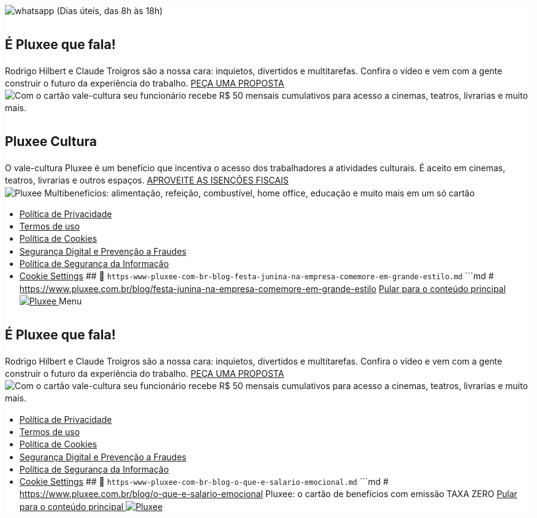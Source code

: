![whatsapp](https://www.pluxee.com.br/sites/g/files/jclxxe291/files/2024-01/plx-ic-whatsapp%20%28medium%29.svg)
(Dias úteis, das 8h às 18h)
##  É Pluxee que fala! 
Rodrigo Hilbert e Claude Troigros são a nossa cara: inquietos, divertidos e multitarefas. Confira o vídeo e vem com a gente construir o futuro da experiência do trabalho.
[ PEÇA UMA PROPOSTA ](https://www.pluxee.com.br/blog/como-reduzir-rotatividade-de-funcionarios/#form)
![Com o cartão vale-cultura seu funcionário recebe R$ 50 mensais cumulativos para acesso a cinemas, teatros, livrarias e muito mais.](https://www.pluxee.com.br/sites/g/files/jclxxe291/files/styles/plx_block_text_image/public/2023-11/cultura_0.webp?h=7347ad0e&itok=HTeOK8U8)
##  Pluxee Cultura 
O vale-cultura Pluxee é um benefício que incentiva o acesso dos trabalhadores a atividades culturais. É aceito em cinemas, teatros, livrarias e outros espaços.
[ APROVEITE AS ISENÇÕES FISCAIS ](https://www.pluxee.com.br/produtos/pluxee-vale-cultura/)
![Pluxee Multibenefícios: alimentação, refeição, combustível, home office, educação e muito mais em um só cartão](https://www.pluxee.com.br/sites/g/files/jclxxe291/files/styles/plx_block_text_image/public/2023-11/teste.webp?h=7347ad0e&itok=qT9gSXLp)
  * [Política de Privacidade](https://www.pluxee.com.br/politica-de-privacidade-pluxee/)
  * [Termos de uso](https://www.pluxee.com.br/termos-de-uso/)
  * [Política de Cookies ](https://www.pluxee.com.br/politica-de-cookies/)
  * [Segurança Digital e Prevenção a Fraudes](https://www.pluxee.com.br/seguranca-digital/)
  * [Política de Segurança da Informação](https://www.pluxee.com.br/politica-de-seguranca-da-informacao/)
  * [Cookie Settings](https://www.pluxee.com.br/blog/como-reduzir-rotatividade-de-funcionarios/)
                    ## 📄 `https-www-pluxee-com-br-blog-festa-junina-na-empresa-comemore-em-grande-estilo.md`
                    ```md
                    # https://www.pluxee.com.br/blog/festa-junina-na-empresa-comemore-em-grande-estilo
[ Pular para o conteúdo principal ](https://www.pluxee.com.br/blog/festa-junina-na-empresa-comemore-em-grande-estilo/#main-content)
[ ![Pluxee](https://www.pluxee.com.br/sites/g/files/jclxxe291/files/Logo%20pluxee%20final_0_0.png) ](https://www.pluxee.com.br/)
Menu 
##  É Pluxee que fala! 
Rodrigo Hilbert e Claude Troigros são a nossa cara: inquietos, divertidos e multitarefas. Confira o vídeo e vem com a gente construir o futuro da experiência do trabalho.
[ PEÇA UMA PROPOSTA ](https://www.pluxee.com.br/blog/festa-junina-na-empresa-comemore-em-grande-estilo/#form)
![Com o cartão vale-cultura seu funcionário recebe R$ 50 mensais cumulativos para acesso a cinemas, teatros, livrarias e muito mais.](https://www.pluxee.com.br/sites/g/files/jclxxe291/files/styles/plx_block_text_image/public/2023-11/cultura_0.webp?h=7347ad0e&itok=HTeOK8U8)
  * [Política de Privacidade](https://www.pluxee.com.br/politica-de-privacidade-pluxee/)
  * [Termos de uso](https://www.pluxee.com.br/termos-de-uso/)
  * [Política de Cookies ](https://www.pluxee.com.br/politica-de-cookies/)
  * [Segurança Digital e Prevenção a Fraudes](https://www.pluxee.com.br/seguranca-digital/)
  * [Política de Segurança da Informação](https://www.pluxee.com.br/politica-de-seguranca-da-informacao/)
  * [Cookie Settings](https://www.pluxee.com.br/blog/festa-junina-na-empresa-comemore-em-grande-estilo/)
                    ## 📄 `https-www-pluxee-com-br-blog-o-que-e-salario-emocional.md`
                    ```md
                    # https://www.pluxee.com.br/blog/o-que-e-salario-emocional
Pluxee: o cartão de benefícios com emissão TAXA ZERO [ Pular para o conteúdo principal ](https://www.pluxee.com.br/blog/o-que-e-salario-emocional/#main-content)
[ ![Pluxee](https://www.pluxee.com.br/sites/g/files/jclxxe291/files/Logo%20pluxee%20final_0_0.png) ](https://www.pluxee.com.br/)